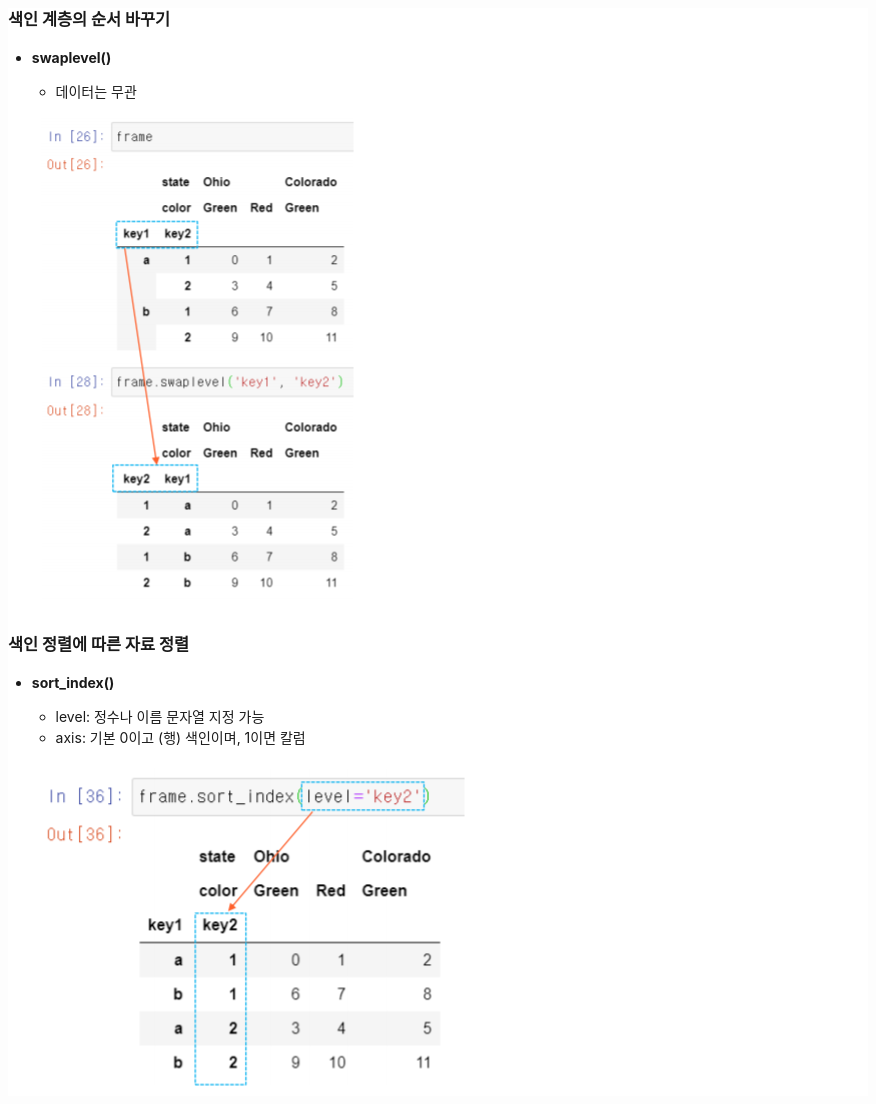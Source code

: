 
### 색인 계층의 순서 바꾸기  

- **swaplevel()**  

    - 데이터는 무관  

    ![multi-index-example](../../img/data_analysis/200702/multi-index-example06.png)     

### 색인 정렬에 따른 자료 정렬  

- **sort_index()**

    - level: 정수나 이름 문자열 지정 가능  
    - axis: 기본 0이고 (행) 색인이며, 1이면 칼럼  

    ![multi-index-example](../../img/data_analysis/200702/multi-index-example07.png) 
